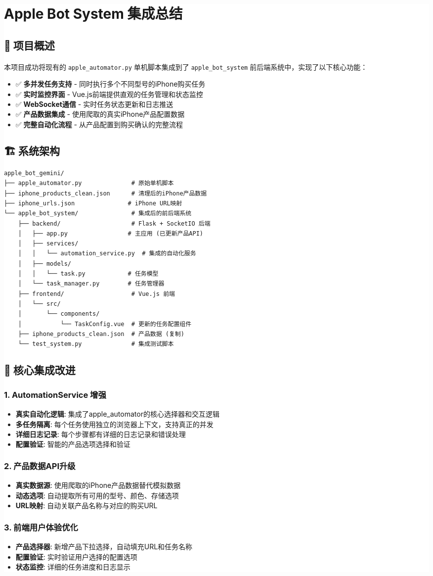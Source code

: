 # Apple Bot System 集成总结

## 🍎 项目概述

本项目成功将现有的 `apple_automator.py` 单机脚本集成到了 `apple_bot_system` 前后端系统中，实现了以下核心功能：

- ✅ **多并发任务支持** - 同时执行多个不同型号的iPhone购买任务
- ✅ **实时监控界面** - Vue.js前端提供直观的任务管理和状态监控
- ✅ **WebSocket通信** - 实时任务状态更新和日志推送
- ✅ **产品数据集成** - 使用爬取的真实iPhone产品配置数据
- ✅ **完整自动化流程** - 从产品配置到购买确认的完整流程

## 🏗️ 系统架构

```
apple_bot_gemini/
├── apple_automator.py              # 原始单机脚本
├── iphone_products_clean.json      # 清理后的iPhone产品数据
├── iphone_urls.json               # iPhone URL映射
└── apple_bot_system/               # 集成后的前后端系统
    ├── backend/                    # Flask + SocketIO 后端
    │   ├── app.py                 # 主应用 (已更新产品API)
    │   ├── services/
    │   │   └── automation_service.py  # 集成的自动化服务
    │   ├── models/
    │   │   └── task.py            # 任务模型
    │   └── task_manager.py        # 任务管理器
    ├── frontend/                   # Vue.js 前端
    │   └── src/
    │       └── components/
    │           └── TaskConfig.vue  # 更新的任务配置组件
    ├── iphone_products_clean.json  # 产品数据 (复制)
    └── test_system.py              # 集成测试脚本
```

## 🔧 核心集成改进

### 1. AutomationService 增强
- **真实自动化逻辑**: 集成了apple_automator的核心选择器和交互逻辑
- **多任务隔离**: 每个任务使用独立的浏览器上下文，支持真正的并发
- **详细日志记录**: 每个步骤都有详细的日志记录和错误处理
- **配置验证**: 智能的产品选项选择和验证

### 2. 产品数据API升级  
- **真实数据源**: 使用爬取的iPhone产品数据替代模拟数据
- **动态选项**: 自动提取所有可用的型号、颜色、存储选项
- **URL映射**: 自动关联产品名称与对应的购买URL

### 3. 前端用户体验优化
- **产品选择器**: 新增产品下拉选择，自动填充URL和任务名称
- **配置验证**: 实时验证用户选择的配置选项
- **状态监控**: 详细的任务进度和日志显示
